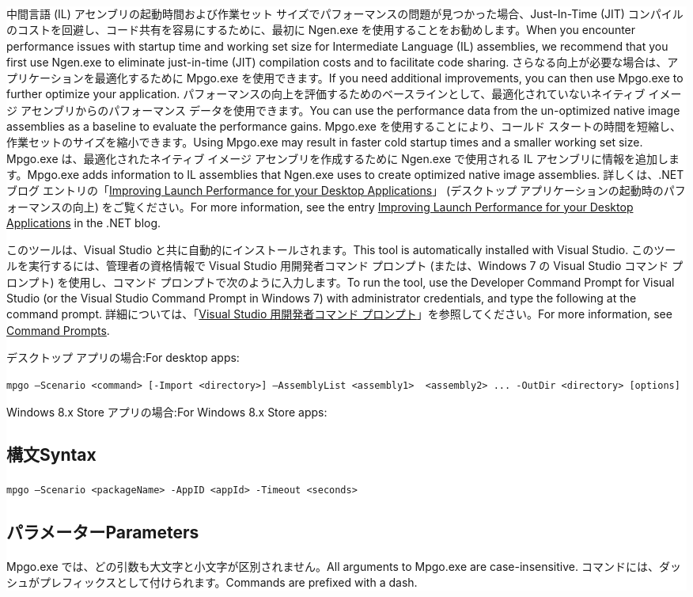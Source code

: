 <span data-ttu-id="23d40-110">中間言語 (IL) アセンブリの起動時間および作業セット サイズでパフォーマンスの問題が見つかった場合、Just-In-Time (JIT) コンパイルのコストを回避し、コード共有を容易にするために、最初に Ngen.exe を使用することをお勧めします。</span><span class="sxs-lookup"><span data-stu-id="23d40-110">When you encounter performance issues with startup time and working set size for Intermediate Language (IL) assemblies, we recommend that you first use Ngen.exe to eliminate just-in-time (JIT) compilation costs and to facilitate code sharing.</span></span> <span data-ttu-id="23d40-111">さらなる向上が必要な場合は、アプリケーションを最適化するために Mpgo.exe を使用できます。</span><span class="sxs-lookup"><span data-stu-id="23d40-111">If you need additional improvements, you can then use Mpgo.exe to further optimize your application.</span></span> <span data-ttu-id="23d40-112">パフォーマンスの向上を評価するためのベースラインとして、最適化されていないネイティブ イメージ アセンブリからのパフォーマンス データを使用できます。</span><span class="sxs-lookup"><span data-stu-id="23d40-112">You can use the performance data from the un-optimized native image assemblies as a baseline to evaluate the performance gains.</span></span> <span data-ttu-id="23d40-113">Mpgo.exe を使用することにより、コールド スタートの時間を短縮し、作業セットのサイズを縮小できます。</span><span class="sxs-lookup"><span data-stu-id="23d40-113">Using Mpgo.exe may result in faster cold startup times and a smaller working set size.</span></span> <span data-ttu-id="23d40-114">Mpgo.exe は、最適化されたネイティブ イメージ アセンブリを作成するために Ngen.exe で使用される IL アセンブリに情報を追加します。</span><span class="sxs-lookup"><span data-stu-id="23d40-114">Mpgo.exe adds information to IL assemblies that Ngen.exe uses to create optimized native image assemblies.</span></span> <span data-ttu-id="23d40-115">詳しくは、.NET ブログ エントリの「[Improving Launch Performance for your Desktop Applications](https://devblogs.microsoft.com/dotnet/improving-launch-performance-for-your-desktop-applications/)」 (デスクトップ アプリケーションの起動時のパフォーマンスの向上) をご覧ください。</span><span class="sxs-lookup"><span data-stu-id="23d40-115">For more information, see the entry [Improving Launch Performance for your Desktop Applications](https://devblogs.microsoft.com/dotnet/improving-launch-performance-for-your-desktop-applications/) in the .NET blog.</span></span>  
  
<span data-ttu-id="23d40-116">このツールは、Visual Studio と共に自動的にインストールされます。</span><span class="sxs-lookup"><span data-stu-id="23d40-116">This tool is automatically installed with Visual Studio.</span></span> <span data-ttu-id="23d40-117">このツールを実行するには、管理者の資格情報で Visual Studio 用開発者コマンド プロンプト (または、Windows 7 の Visual Studio コマンド プロンプト) を使用し、コマンド プロンプトで次のように入力します。</span><span class="sxs-lookup"><span data-stu-id="23d40-117">To run the tool, use the Developer Command Prompt for Visual Studio (or the Visual Studio Command Prompt in Windows 7) with administrator credentials, and type the following at the command prompt.</span></span> <span data-ttu-id="23d40-118">詳細については、「[Visual Studio 用開発者コマンド プロンプト](developer-command-prompt-for-vs.md)」を参照してください。</span><span class="sxs-lookup"><span data-stu-id="23d40-118">For more information, see [Command Prompts](developer-command-prompt-for-vs.md).</span></span>  
  
<span data-ttu-id="23d40-119">デスクトップ アプリの場合:</span><span class="sxs-lookup"><span data-stu-id="23d40-119">For desktop apps:</span></span>  
  
```console  
mpgo –Scenario <command> [-Import <directory>] –AssemblyList <assembly1>  <assembly2> ... -OutDir <directory> [options]  
```  
  
<span data-ttu-id="23d40-120">Windows 8.x Store アプリの場合:</span><span class="sxs-lookup"><span data-stu-id="23d40-120">For Windows 8.x Store apps:</span></span>  
  
## <a name="syntax"></a><span data-ttu-id="23d40-121">構文</span><span class="sxs-lookup"><span data-stu-id="23d40-121">Syntax</span></span>  
  
```console  
mpgo –Scenario <packageName> -AppID <appId> -Timeout <seconds>  
```  
  
## <a name="parameters"></a><span data-ttu-id="23d40-122">パラメーター</span><span class="sxs-lookup"><span data-stu-id="23d40-122">Parameters</span></span>  
 <span data-ttu-id="23d40-123">Mpgo.exe では、どの引数も大文字と小文字が区別されません。</span><span class="sxs-lookup"><span data-stu-id="23d40-123">All arguments to Mpgo.exe are case-insensitive.</span></span> <span data-ttu-id="23d40-124">コマンドには、ダッシュがプレフィックスとして付けられます。</span><span class="sxs-lookup"><span data-stu-id="23d40-124">Commands are prefixed with a dash.</span></span>  
  